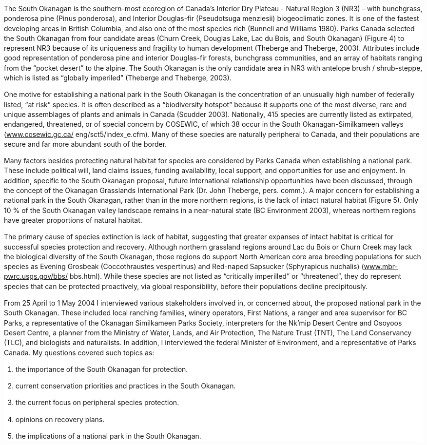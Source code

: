 The South Okanagan is the southern-most ecoregion of Canada’s Interior Dry Plateau - Natural Region 3 (NR3) - with bunchgrass, ponderosa pine (Pinus ponderosa), and Interior Douglas-fir (Pseudotsuga menziesii) biogeoclimatic zones. It is one of the fastest developing areas in British Columbia, and also one of the most species rich (Bunnell and Williams 1980). Parks Canada selected the South Okanagan from four candidate areas (Churn Creek, Douglas Lake, Lac du Bois, and South Okanagan) (Figure 4) to represent NR3 because of its uniqueness and fragility to human development (Theberge and Theberge, 2003). Attributes include good representation of ponderosa pine and interior Douglas-fir forests, bunchgrass communities, and an array of habitats ranging from the “pocket desert” to the alpine. The South Okanagan is the only candidate area in NR3 with antelope brush / shrub-steppe, which is listed as “globally imperiled” (Theberge and Theberge, 2003). 

One motive for establishing a national park in the South Okanagan is the concentration of an unusually high number of federally listed, “at risk” species. It is often described as a “biodiversity hotspot” because it supports one of the most diverse, rare and unique assemblages of plants and animals in Canada (Scudder 2003). Nationally, 415 species are currently listed as extirpated, endangered, threatened, or of special concern by COSEWIC, of which 38 occur in the South Okanagan-Similkameen valleys (www.cosewic.gc.ca/ eng/sct5/index_e.cfm). Many of these species are naturally peripheral to Canada, and their populations are secure and far more abundant south of the border.

Many factors besides protecting natural habitat for species are considered by Parks Canada when establishing a national park. These include political will, land claims issues, funding availability, local support, and opportunities for use and enjoyment. In addition, specific to the South Okanagan proposal, future international relationship opportunities have been discussed, through the concept of the Okanagan Grasslands International Park (Dr. John Theberge, pers. comm.). A major concern for establishing a national park in the South Okanagan, rather than in the more northern regions, is the lack of intact natural habitat (Figure 5). Only 10 % of the South Okanagan valley landscape remains in a near-natural state (BC Environment 2003), whereas northern regions have greater proportions of natural habitat. 

The primary cause of species extinction is lack of habitat, suggesting that greater expanses of intact habitat is critical for successful species protection and recovery. Although northern grassland regions around Lac du Bois or Churn Creek may lack the biological diversity of the South Okanagan, those regions do support North American core area breeding populations for such species as Evening Grosbeak (Coccothraustes vespertinus) and Red-naped Sapsucker (Sphyrapicus nuchalis) (www.mbr-pwrc.usgs.gov/bbs/ bbs.html). While these species are not listed as “critically imperilled” or “threatened”, they do represent species that can be protected proactively, via global responsibility, before their populations decline precipitously. 

From 25 April to 1 May 2004 I interviewed various stakeholders involved in, or concerned about, the proposed national park in the South Okanagan. These included local ranching families, winery operators, First Nations, a ranger and area supervisor for BC Parks, a representative of the Okanagan Similkameen Parks Society, interpreters for the Nk’mip Desert Centre and Osoyoos Desert Centre, a planner from the Ministry of Water, Lands, and Air Protection, The Nature Trust (TNT), The Land Conservancy (TLC), and biologists and naturalists. In addition, I interviewed the federal Minister of Environment, and a representative of Parks Canada. My questions covered such topics as: 

1) the importance of the South Okanagan for protection. 

2) current conservation priorities and practices in the South Okanagan. 

3) the current focus on peripheral species protection. 

4) opinions on recovery plans. 

5) the implications of a national park in the South Okanagan. 
